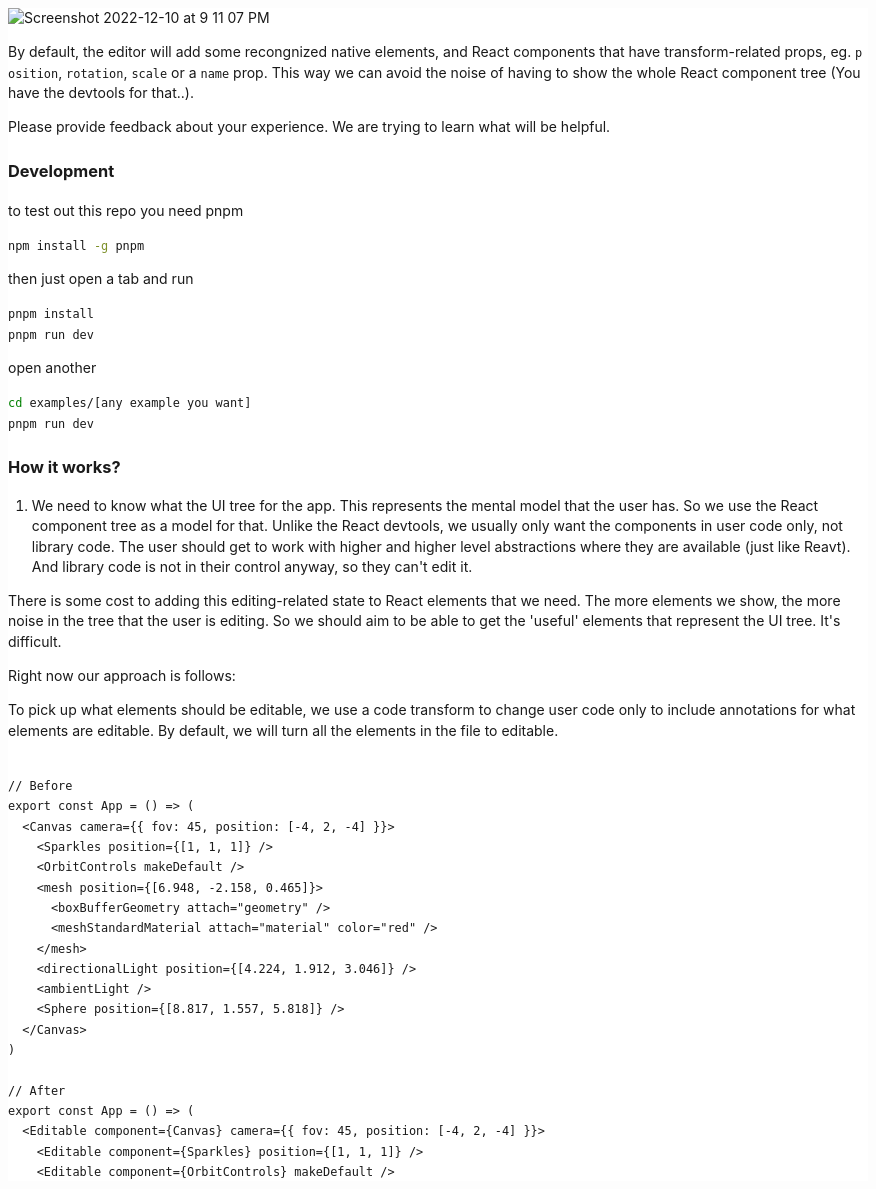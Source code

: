 ![Screenshot 2022-12-10 at 9 11 07 PM](https://user-images.githubusercontent.com/11255148/206888078-d062c942-07f8-4ce4-9bd6-023115e83146.png)

By default, the editor will add some recongnized native elements, and React components that have transform-related props, eg. `position`, `rotation`, `scale` or a `name` prop. This way we can avoid the noise of having to show the whole React component tree (You have the devtools for that..).

Please provide feedback about your experience. We are trying to learn what will be helpful.

### Development 

to test out this repo you need pnpm

```bash
npm install -g pnpm
```

then just open a tab and run

```bash
pnpm install
pnpm run dev
```

open another

```bash
cd examples/[any example you want]
pnpm run dev
```

### How it works?

1. We need to know what the UI tree for the app. This represents the mental model that the user has. So we use the React component tree as a model for that. Unlike the React devtools, we usually only want the components in user code only, not library code. The user should get to work with higher and higher level abstractions where they are available (just like Reavt). And library code is not in their control anyway, so they can't edit it.

There is some cost to adding this editing-related state to React elements that we need. The more elements we show, the more noise in the tree that the user is editing. So we should aim to be able to get the 'useful' elements that represent the UI tree. It's difficult.

Right now our approach is follows:

To pick up what elements should be editable, we use a code transform to change user code only to include annotations for what elements are editable. By default, we will turn all the elements in the file to editable.

```tsx

// Before
export const App = () => (
  <Canvas camera={{ fov: 45, position: [-4, 2, -4] }}>
    <Sparkles position={[1, 1, 1]} />
    <OrbitControls makeDefault />
    <mesh position={[6.948, -2.158, 0.465]}>
      <boxBufferGeometry attach="geometry" />
      <meshStandardMaterial attach="material" color="red" />
    </mesh>
    <directionalLight position={[4.224, 1.912, 3.046]} />
    <ambientLight />
    <Sphere position={[8.817, 1.557, 5.818]} />
  </Canvas>
)

// After
export const App = () => (
  <Editable component={Canvas} camera={{ fov: 45, position: [-4, 2, -4] }}>
    <Editable component={Sparkles} position={[1, 1, 1]} />
    <Editable component={OrbitControls} makeDefault />
```